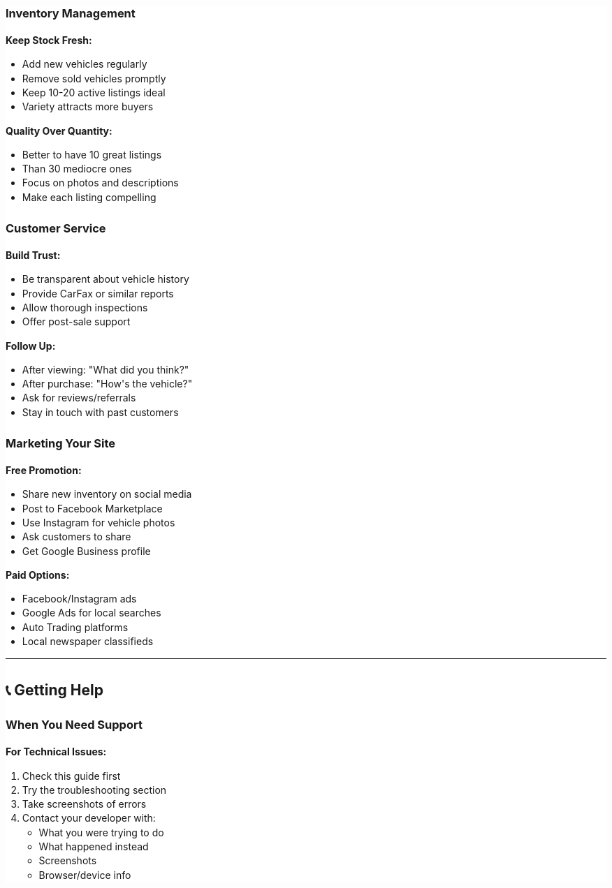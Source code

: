 ### Inventory Management

**Keep Stock Fresh:**
- Add new vehicles regularly
- Remove sold vehicles promptly
- Keep 10-20 active listings ideal
- Variety attracts more buyers

**Quality Over Quantity:**
- Better to have 10 great listings
- Than 30 mediocre ones
- Focus on photos and descriptions
- Make each listing compelling

### Customer Service

**Build Trust:**
- Be transparent about vehicle history
- Provide CarFax or similar reports
- Allow thorough inspections
- Offer post-sale support

**Follow Up:**
- After viewing: "What did you think?"
- After purchase: "How's the vehicle?"
- Ask for reviews/referrals
- Stay in touch with past customers

### Marketing Your Site

**Free Promotion:**
- Share new inventory on social media
- Post to Facebook Marketplace
- Use Instagram for vehicle photos
- Ask customers to share
- Get Google Business profile

**Paid Options:**
- Facebook/Instagram ads
- Google Ads for local searches
- Auto Trading platforms
- Local newspaper classifieds

---

## 📞 Getting Help

### When You Need Support

**For Technical Issues:**
1. Check this guide first
2. Try the troubleshooting section
3. Take screenshots of errors
4. Contact your developer with:
   - What you were trying to do
   - What happened instead
   - Screenshots
   - Browser/device info
